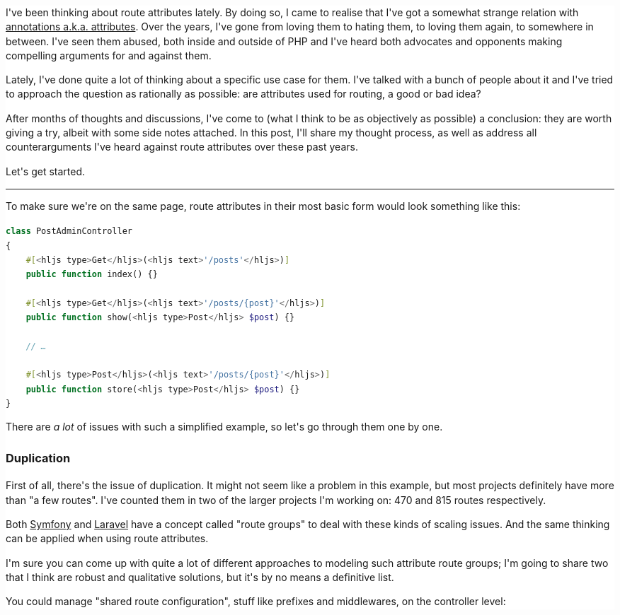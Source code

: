 I've been thinking about route attributes lately. By doing so, I came to realise that I've got a somewhat strange relation with [annotations a.k.a. attributes](/blog/attributes-in-php-8). Over the years, I've gone from loving them to hating them, to loving them again, to somewhere in between. I've seen them abused, both inside and outside of PHP and I've heard both advocates and opponents making compelling arguments for and against them.

Lately, I've done quite a lot of thinking about a specific use case for them. I've talked with a bunch of people about it and I've tried to approach the question as rationally as possible: are attributes used for routing, a good or bad idea?

After months of thoughts and discussions, I've come to (what I think to be as objectively as possible) a conclusion: they are worth giving a try, albeit with some side notes attached. In this post, I'll share my thought process, as well as address all counterarguments I've heard against route attributes over these past years.

Let's get started.

---

To make sure we're on the same page, route attributes in their most basic form would look something like this:

```php
class PostAdminController
{
    #[<hljs type>Get</hljs>(<hljs text>'/posts'</hljs>)]
    public function index() {}
    
    #[<hljs type>Get</hljs>(<hljs text>'/posts/{post}'</hljs>)]
    public function show(<hljs type>Post</hljs> $post) {}
    
    // …
    
    #[<hljs type>Post</hljs>(<hljs text>'/posts/{post}'</hljs>)]
    public function store(<hljs type>Post</hljs> $post) {}
}
```

There are _a lot_ of issues with such a simplified example, so let's go through them one by one.

### Duplication

First of all, there's the issue of duplication. It might not seem like a problem in this example, but most projects definitely have more than "a few routes". I've counted them in two of the larger projects I'm working on: 470 and 815 routes respectively.

Both [Symfony](https://symfony.com/doc/current/routing.html#route-groups-and-prefixes) and [Laravel](https://laravel.com/docs/8.x/routing#route-groups) have a concept called "route groups" to deal with these kinds of scaling issues. And the same thinking can be applied when using route attributes.

I'm sure you can come up with quite a lot of different approaches to modeling such attribute route groups; I'm going to share two that I think are robust and qualitative solutions, but it's by no means a definitive list.

You could manage "shared route configuration", stuff like prefixes and middlewares, on the controller level:
